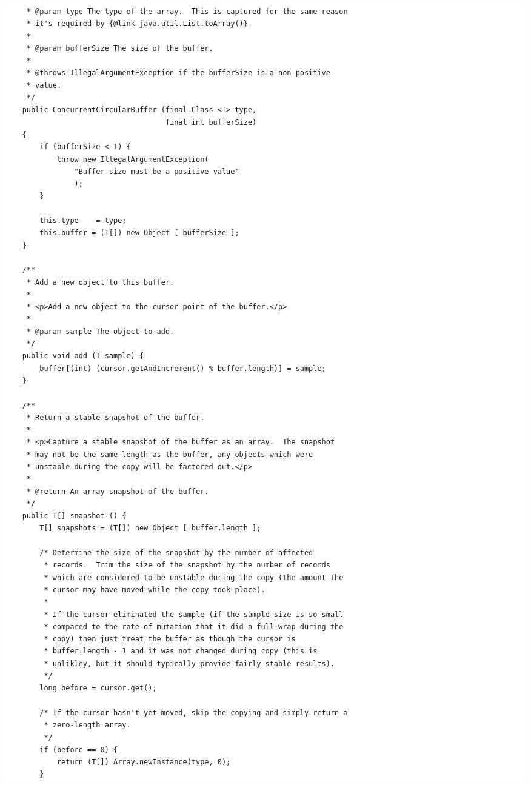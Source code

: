 ```
     * @param type The type of the array.  This is captured for the same reason
     * it's required by {@link java.util.List.toArray()}.
     *
     * @param bufferSize The size of the buffer.
     *
     * @throws IllegalArgumentException if the bufferSize is a non-positive
     * value.
     */
    public ConcurrentCircularBuffer (final Class <T> type, 
                                     final int bufferSize) 
    {
        if (bufferSize < 1) {
            throw new IllegalArgumentException(
                "Buffer size must be a positive value"
                );
        }

        this.type    = type;
        this.buffer = (T[]) new Object [ bufferSize ];
    }

    /**
     * Add a new object to this buffer.
     *
     * <p>Add a new object to the cursor-point of the buffer.</p>
     *
     * @param sample The object to add.
     */
    public void add (T sample) {
        buffer[(int) (cursor.getAndIncrement() % buffer.length)] = sample;
    }

    /**
     * Return a stable snapshot of the buffer.
     *
     * <p>Capture a stable snapshot of the buffer as an array.  The snapshot
     * may not be the same length as the buffer, any objects which were
     * unstable during the copy will be factored out.</p>
     * 
     * @return An array snapshot of the buffer.
     */
    public T[] snapshot () {
        T[] snapshots = (T[]) new Object [ buffer.length ];

        /* Determine the size of the snapshot by the number of affected
         * records.  Trim the size of the snapshot by the number of records
         * which are considered to be unstable during the copy (the amount the
         * cursor may have moved while the copy took place).
         *
         * If the cursor eliminated the sample (if the sample size is so small
         * compared to the rate of mutation that it did a full-wrap during the
         * copy) then just treat the buffer as though the cursor is
         * buffer.length - 1 and it was not changed during copy (this is
         * unlikley, but it should typically provide fairly stable results).
         */
        long before = cursor.get();

        /* If the cursor hasn't yet moved, skip the copying and simply return a
         * zero-length array.
         */
        if (before == 0) {
            return (T[]) Array.newInstance(type, 0);
        }
```